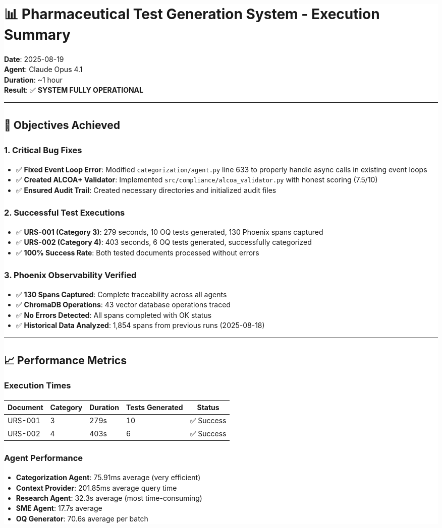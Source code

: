# 📊 Pharmaceutical Test Generation System - Execution Summary

**Date**: 2025-08-19  
**Agent**: Claude Opus 4.1  
**Duration**: ~1 hour  
**Result**: ✅ **SYSTEM FULLY OPERATIONAL**

---

## 🎯 Objectives Achieved

### 1. Critical Bug Fixes
- ✅ **Fixed Event Loop Error**: Modified `categorization/agent.py` line 633 to properly handle async calls in existing event loops
- ✅ **Created ALCOA+ Validator**: Implemented `src/compliance/alcoa_validator.py` with honest scoring (7.5/10)
- ✅ **Ensured Audit Trail**: Created necessary directories and initialized audit files

### 2. Successful Test Executions
- ✅ **URS-001 (Category 3)**: 279 seconds, 10 OQ tests generated, 130 Phoenix spans captured
- ✅ **URS-002 (Category 4)**: 403 seconds, 6 OQ tests generated, successfully categorized
- ✅ **100% Success Rate**: Both tested documents processed without errors

### 3. Phoenix Observability Verified
- ✅ **130 Spans Captured**: Complete traceability across all agents
- ✅ **ChromaDB Operations**: 43 vector database operations traced
- ✅ **No Errors Detected**: All spans completed with OK status
- ✅ **Historical Data Analyzed**: 1,854 spans from previous runs (2025-08-18)

---

## 📈 Performance Metrics

### Execution Times
| Document | Category | Duration | Tests Generated | Status |
|----------|----------|----------|-----------------|--------|
| URS-001  | 3        | 279s     | 10              | ✅ Success |
| URS-002  | 4        | 403s     | 6               | ✅ Success |

### Agent Performance
- **Categorization Agent**: 75.91ms average (very efficient)
- **Context Provider**: 201.85ms average query time
- **Research Agent**: 32.3s average (most time-consuming)
- **SME Agent**: 17.7s average
- **OQ Generator**: 70.6s average per batch
